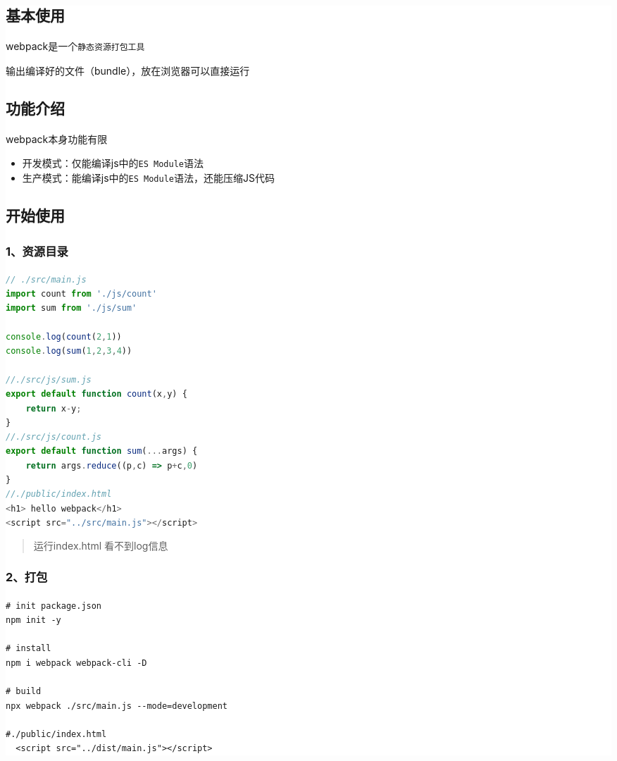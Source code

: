 ## 基本使用

webpack是一个`静态资源打包工具`

输出编译好的文件（bundle），放在浏览器可以直接运行

## 功能介绍

webpack本身功能有限

- 开发模式：仅能编译js中的`ES Module`语法
- 生产模式：能编译js中的`ES Module`语法，还能压缩JS代码

## 开始使用

### 1、资源目录

```js
// ./src/main.js
import count from './js/count'
import sum from './js/sum'

console.log(count(2,1))
console.log(sum(1,2,3,4))

//./src/js/sum.js
export default function count(x,y) {
    return x-y;
}
//./src/js/count.js
export default function sum(...args) {
    return args.reduce((p,c) => p+c,0)
}
//./public/index.html
<h1> hello webpack</h1>
<script src="../src/main.js"></script>
```

> 运行index.html 看不到log信息

### 2、打包

```shell
# init package.json
npm init -y

# install
npm i webpack webpack-cli -D

# build
npx webpack ./src/main.js --mode=development

#./public/index.html
  <script src="../dist/main.js"></script>
```
